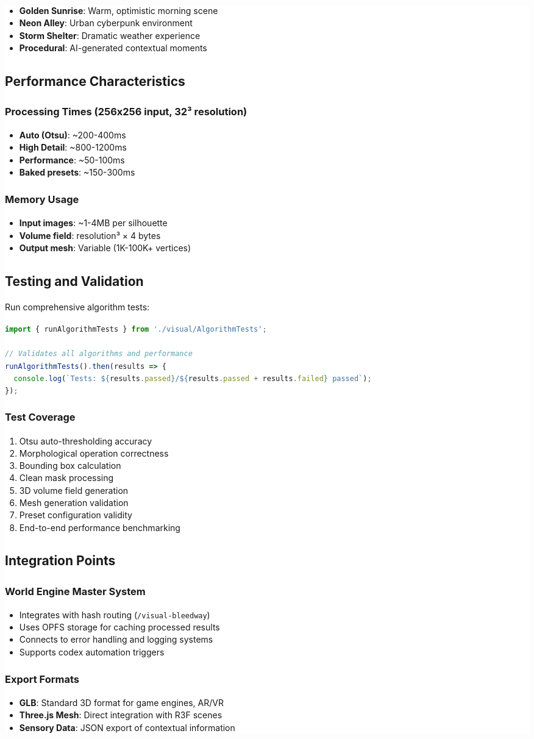 - **Golden Sunrise**: Warm, optimistic morning scene
- **Neon Alley**: Urban cyberpunk environment
- **Storm Shelter**: Dramatic weather experience
- **Procedural**: AI-generated contextual moments

## Performance Characteristics

### Processing Times (256x256 input, 32³ resolution)
- **Auto (Otsu)**: ~200-400ms
- **High Detail**: ~800-1200ms
- **Performance**: ~50-100ms
- **Baked presets**: ~150-300ms

### Memory Usage
- **Input images**: ~1-4MB per silhouette
- **Volume field**: resolution³ × 4 bytes
- **Output mesh**: Variable (1K-100K+ vertices)

## Testing and Validation

Run comprehensive algorithm tests:

```typescript
import { runAlgorithmTests } from './visual/AlgorithmTests';

// Validates all algorithms and performance
runAlgorithmTests().then(results => {
  console.log(`Tests: ${results.passed}/${results.passed + results.failed} passed`);
});
```

### Test Coverage
1. Otsu auto-thresholding accuracy
2. Morphological operation correctness
3. Bounding box calculation
4. Clean mask processing
5. 3D volume field generation
6. Mesh generation validation
7. Preset configuration validity
8. End-to-end performance benchmarking

## Integration Points

### World Engine Master System
- Integrates with hash routing (`/visual-bleedway`)
- Uses OPFS storage for caching processed results
- Connects to error handling and logging systems
- Supports codex automation triggers

### Export Formats
- **GLB**: Standard 3D format for game engines, AR/VR
- **Three.js Mesh**: Direct integration with R3F scenes
- **Sensory Data**: JSON export of contextual information

